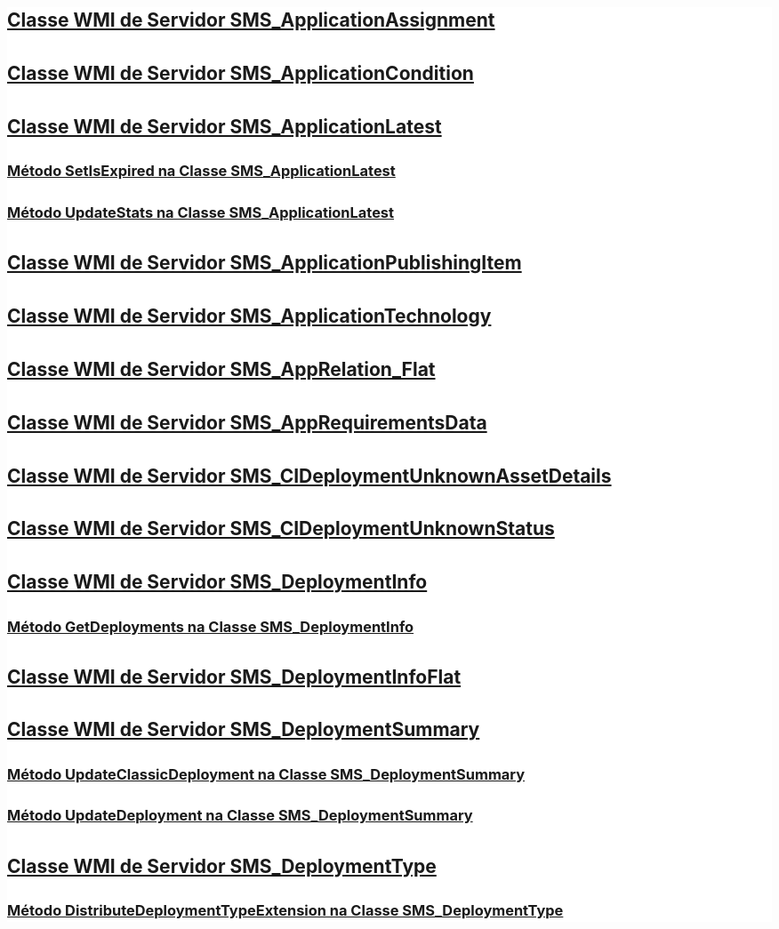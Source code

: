 ## [Classe WMI de Servidor SMS_ApplicationAssignment](apps/sms_applicationassignment-server-wmi-class.md)
## [Classe WMI de Servidor SMS_ApplicationCondition](apps/sms_applicationcondition-server-wmi-class.md)
## [Classe WMI de Servidor SMS_ApplicationLatest](apps/sms_applicationlatest-server-wmi-class.md)
### [Método SetIsExpired na Classe SMS_ApplicationLatest](apps/setisexpired-method-in-class-sms_applicationlatest.md)
### [Método UpdateStats na Classe SMS_ApplicationLatest](apps/updatestats-method-in-class-sms_applicationlatest.md)
## [Classe WMI de Servidor SMS_ApplicationPublishingItem](apps/sms_applicationpublishingitem-server-wmi-class.md)
## [Classe WMI de Servidor SMS_ApplicationTechnology](apps/sms_applicationtechnology-server-wmi-class.md)
## [Classe WMI de Servidor SMS_AppRelation_Flat](apps/sms_apprelation_flat-server-wmi-class.md)
## [Classe WMI de Servidor SMS_AppRequirementsData](apps/sms_apprequirementsdata-server-wmi-class.md)
## [Classe WMI de Servidor SMS_CIDeploymentUnknownAssetDetails](apps/sms_cideploymentunknownassetdetails-server-wmi-class.md)
## [Classe WMI de Servidor SMS_CIDeploymentUnknownStatus](apps/sms_cideploymentunknownstatus-server-wmi-class.md)
## [Classe WMI de Servidor SMS_DeploymentInfo](apps/sms_deploymentinfo-server-wmi-class.md)
### [Método GetDeployments na Classe SMS_DeploymentInfo](apps/getdeployments-method-in-class-sms_deployment_info.md)
## [Classe WMI de Servidor SMS_DeploymentInfoFlat](apps/sms_deploymentinfoflat-server-wmi-class.md)
## [Classe WMI de Servidor SMS_DeploymentSummary](apps/sms_deploymentsummary-server-wmi-class.md)
### [Método UpdateClassicDeployment na Classe SMS_DeploymentSummary](apps/updateclassicdeployment-method-in-class-sms_deploymentsummary.md)
### [Método UpdateDeployment na Classe SMS_DeploymentSummary](apps/updatedeployment-method-in-class-sms_deploymentsummary.md)
## [Classe WMI de Servidor SMS_DeploymentType](apps/sms_deploymenttype-server-wmi-class.md)
### [Método DistributeDeploymentTypeExtension na Classe SMS_DeploymentType](apps/distributedeploymenttypeextension-method-in-class-sms_deploymenttype.md)